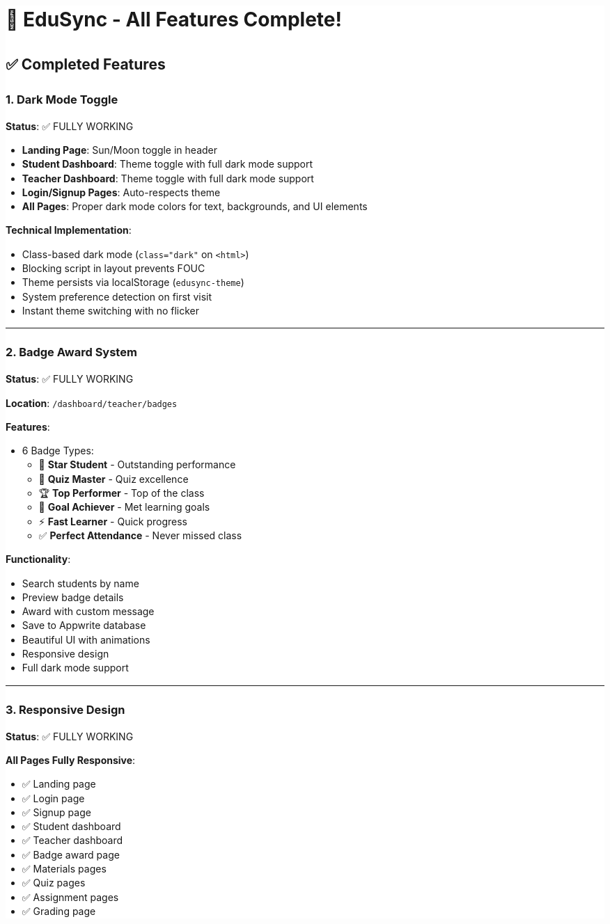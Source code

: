 # 🎉 EduSync - All Features Complete!

## ✅ Completed Features

### 1. **Dark Mode Toggle** 
**Status**: ✅ FULLY WORKING

- **Landing Page**: Sun/Moon toggle in header
- **Student Dashboard**: Theme toggle with full dark mode support
- **Teacher Dashboard**: Theme toggle with full dark mode support
- **Login/Signup Pages**: Auto-respects theme
- **All Pages**: Proper dark mode colors for text, backgrounds, and UI elements

**Technical Implementation**:
- Class-based dark mode (`class="dark"` on `<html>`)
- Blocking script in layout prevents FOUC
- Theme persists via localStorage (`edusync-theme`)
- System preference detection on first visit
- Instant theme switching with no flicker

---

### 2. **Badge Award System**
**Status**: ✅ FULLY WORKING

**Location**: `/dashboard/teacher/badges`

**Features**:
- 6 Badge Types:
  - 🌟 **Star Student** - Outstanding performance
  - 🧠 **Quiz Master** - Quiz excellence  
  - 🏆 **Top Performer** - Top of the class
  - 🎯 **Goal Achiever** - Met learning goals
  - ⚡ **Fast Learner** - Quick progress
  - ✅ **Perfect Attendance** - Never missed class

**Functionality**:
- Search students by name
- Preview badge details
- Award with custom message
- Save to Appwrite database
- Beautiful UI with animations
- Responsive design
- Full dark mode support

---

### 3. **Responsive Design**
**Status**: ✅ FULLY WORKING

**All Pages Fully Responsive**:
- ✅ Landing page
- ✅ Login page
- ✅ Signup page
- ✅ Student dashboard
- ✅ Teacher dashboard
- ✅ Badge award page
- ✅ Materials pages
- ✅ Quiz pages
- ✅ Assignment pages
- ✅ Grading page
